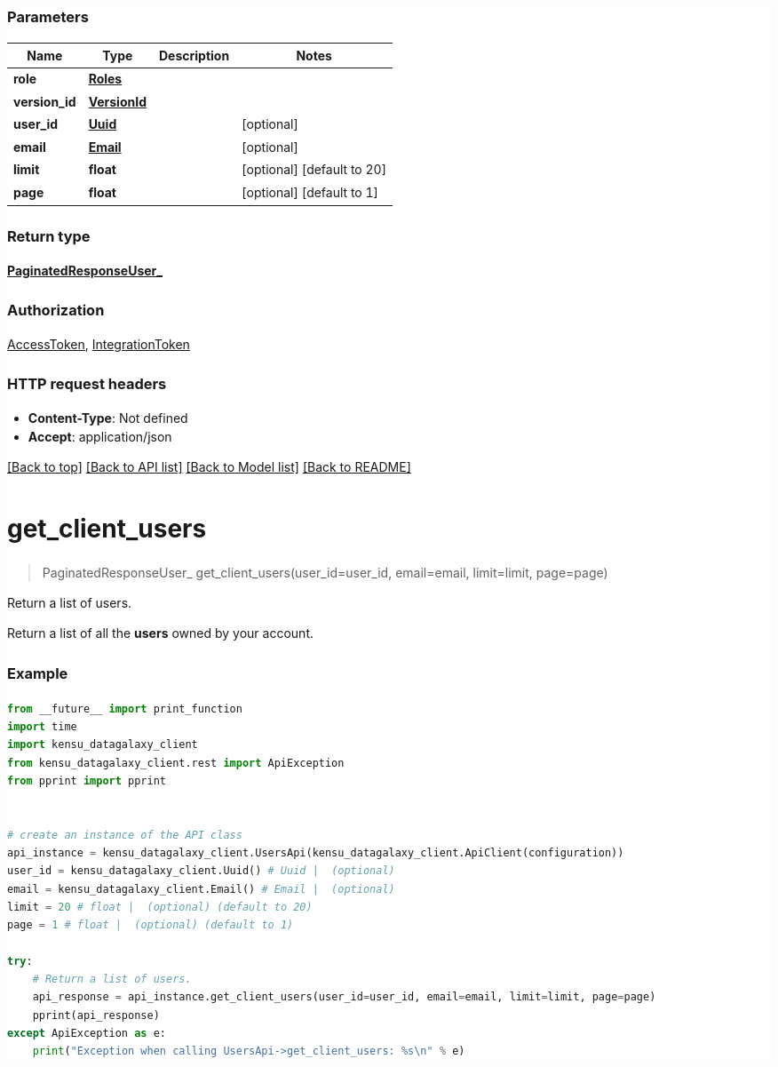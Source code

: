 ### Parameters

Name | Type | Description  | Notes
------------- | ------------- | ------------- | -------------
 **role** | [**Roles**](.md)|  | 
 **version_id** | [**VersionId**](.md)|  | 
 **user_id** | [**Uuid**](.md)|  | [optional] 
 **email** | [**Email**](.md)|  | [optional] 
 **limit** | **float**|  | [optional] [default to 20]
 **page** | **float**|  | [optional] [default to 1]

### Return type

[**PaginatedResponseUser_**](PaginatedResponseUser_.md)

### Authorization

[AccessToken](../README.md#AccessToken), [IntegrationToken](../README.md#IntegrationToken)

### HTTP request headers

 - **Content-Type**: Not defined
 - **Accept**: application/json

[[Back to top]](#) [[Back to API list]](../README.md#documentation-for-api-endpoints) [[Back to Model list]](../README.md#documentation-for-models) [[Back to README]](../README.md)

# **get_client_users**
> PaginatedResponseUser_ get_client_users(user_id=user_id, email=email, limit=limit, page=page)

Return a list of users.

Return a list of all the <b>users</b> owned by your account.

### Example
```python
from __future__ import print_function
import time
import kensu_datagalaxy_client
from kensu_datagalaxy_client.rest import ApiException
from pprint import pprint


# create an instance of the API class
api_instance = kensu_datagalaxy_client.UsersApi(kensu_datagalaxy_client.ApiClient(configuration))
user_id = kensu_datagalaxy_client.Uuid() # Uuid |  (optional)
email = kensu_datagalaxy_client.Email() # Email |  (optional)
limit = 20 # float |  (optional) (default to 20)
page = 1 # float |  (optional) (default to 1)

try:
    # Return a list of users.
    api_response = api_instance.get_client_users(user_id=user_id, email=email, limit=limit, page=page)
    pprint(api_response)
except ApiException as e:
    print("Exception when calling UsersApi->get_client_users: %s\n" % e)
```
